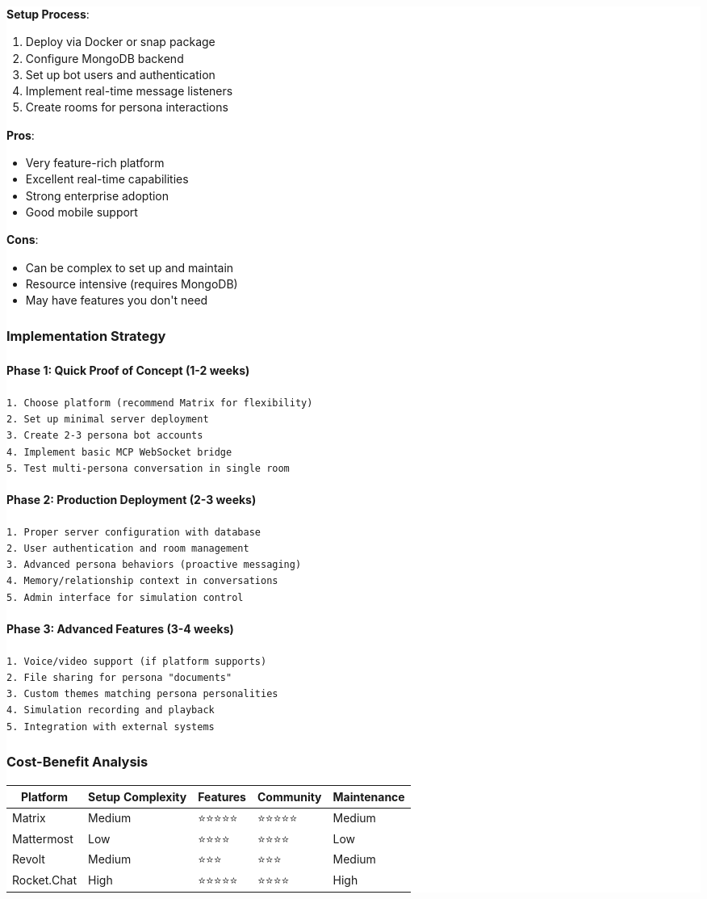 **Setup Process**:

1. Deploy via Docker or snap package
2. Configure MongoDB backend
3. Set up bot users and authentication
4. Implement real-time message listeners
5. Create rooms for persona interactions

**Pros**:

- Very feature-rich platform
- Excellent real-time capabilities
- Strong enterprise adoption
- Good mobile support

**Cons**:

- Can be complex to set up and maintain
- Resource intensive (requires MongoDB)
- May have features you don't need

### Implementation Strategy

#### Phase 1: Quick Proof of Concept (1-2 weeks)

```
1. Choose platform (recommend Matrix for flexibility)
2. Set up minimal server deployment
3. Create 2-3 persona bot accounts
4. Implement basic MCP WebSocket bridge
5. Test multi-persona conversation in single room
```

#### Phase 2: Production Deployment (2-3 weeks)

```
1. Proper server configuration with database
2. User authentication and room management
3. Advanced persona behaviors (proactive messaging)
4. Memory/relationship context in conversations
5. Admin interface for simulation control
```

#### Phase 3: Advanced Features (3-4 weeks)

```
1. Voice/video support (if platform supports)
2. File sharing for persona "documents"
3. Custom themes matching persona personalities
4. Simulation recording and playback
5. Integration with external systems
```

### Cost-Benefit Analysis

| Platform    | Setup Complexity | Features   | Community  | Maintenance |
| ----------- | ---------------- | ---------- | ---------- | ----------- |
| Matrix      | Medium           | ⭐⭐⭐⭐⭐ | ⭐⭐⭐⭐⭐ | Medium      |
| Mattermost  | Low              | ⭐⭐⭐⭐   | ⭐⭐⭐⭐   | Low         |
| Revolt      | Medium           | ⭐⭐⭐     | ⭐⭐⭐     | Medium      |
| Rocket.Chat | High             | ⭐⭐⭐⭐⭐ | ⭐⭐⭐⭐   | High        |
